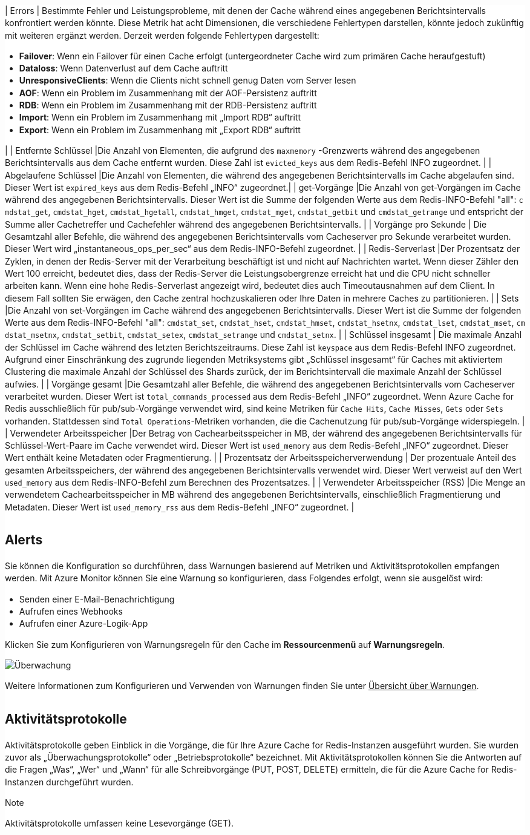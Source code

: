 | Errors | Bestimmte Fehler und Leistungsprobleme, mit denen der Cache während eines angegebenen Berichtsintervalls konfrontiert werden könnte. Diese Metrik hat acht Dimensionen, die verschiedene Fehlertypen darstellen, könnte jedoch zukünftig mit weiteren ergänzt werden. Derzeit werden folgende Fehlertypen dargestellt: <br/><ul><li>**Failover**: Wenn ein Failover für einen Cache erfolgt (untergeordneter Cache wird zum primären Cache heraufgestuft)</li><li>**Dataloss**: Wenn Datenverlust auf dem Cache auftritt</li><li>**UnresponsiveClients**: Wenn die Clients nicht schnell genug Daten vom Server lesen</li><li>**AOF**: Wenn ein Problem im Zusammenhang mit der AOF-Persistenz auftritt</li><li>**RDB**: Wenn ein Problem im Zusammenhang mit der RDB-Persistenz auftritt</li><li>**Import**: Wenn ein Problem im Zusammenhang mit „Import RDB“ auftritt</li><li>**Export**: Wenn ein Problem im Zusammenhang mit „Export RDB“ auftritt</li></ul> |
| Entfernte Schlüssel |Die Anzahl von Elementen, die aufgrund des `maxmemory` -Grenzwerts während des angegebenen Berichtsintervalls aus dem Cache entfernt wurden. Diese Zahl ist `evicted_keys` aus dem Redis-Befehl INFO zugeordnet. |
| Abgelaufene Schlüssel |Die Anzahl von Elementen, die während des angegebenen Berichtsintervalls im Cache abgelaufen sind. Dieser Wert ist `expired_keys` aus dem Redis-Befehl „INFO“ zugeordnet.|
| get-Vorgänge |Die Anzahl von get-Vorgängen im Cache während des angegebenen Berichtsintervalls. Dieser Wert ist die Summe der folgenden Werte aus dem Redis-INFO-Befehl "all": `cmdstat_get`, `cmdstat_hget`, `cmdstat_hgetall`, `cmdstat_hmget`, `cmdstat_mget`, `cmdstat_getbit` und `cmdstat_getrange` und entspricht der Summe aller Cachetreffer und Cachefehler während des angegebenen Berichtsintervalls. |
| Vorgänge pro Sekunde | Die Gesamtzahl aller Befehle, die während des angegebenen Berichtsintervalls vom Cacheserver pro Sekunde verarbeitet wurden.  Dieser Wert wird „instantaneous_ops_per_sec“ aus dem Redis-INFO-Befehl zugeordnet. |
| Redis-Serverlast |Der Prozentsatz der Zyklen, in denen der Redis-Server mit der Verarbeitung beschäftigt ist und nicht auf Nachrichten wartet. Wenn dieser Zähler den Wert 100 erreicht, bedeutet dies, dass der Redis-Server die Leistungsobergrenze erreicht hat und die CPU nicht schneller arbeiten kann. Wenn eine hohe Redis-Serverlast angezeigt wird, bedeutet dies auch Timeoutausnahmen auf dem Client. In diesem Fall sollten Sie erwägen, den Cache zentral hochzuskalieren oder Ihre Daten in mehrere Caches zu partitionieren. |
| Sets |Die Anzahl von set-Vorgängen im Cache während des angegebenen Berichtsintervalls. Dieser Wert ist die Summe der folgenden Werte aus dem Redis-INFO-Befehl "all": `cmdstat_set`, `cmdstat_hset`, `cmdstat_hmset`, `cmdstat_hsetnx`, `cmdstat_lset`, `cmdstat_mset`, `cmdstat_msetnx`, `cmdstat_setbit`, `cmdstat_setex`, `cmdstat_setrange` und `cmdstat_setnx`. |
| Schlüssel insgesamt  | Die maximale Anzahl der Schlüssel im Cache während des letzten Berichtszeitraums. Diese Zahl ist `keyspace` aus dem Redis-Befehl INFO zugeordnet. Aufgrund einer Einschränkung des zugrunde liegenden Metriksystems gibt „Schlüssel insgesamt“ für Caches mit aktiviertem Clustering die maximale Anzahl der Schlüssel des Shards zurück, der im Berichtsintervall die maximale Anzahl der Schlüssel aufwies.  |
| Vorgänge gesamt |Die Gesamtzahl aller Befehle, die während des angegebenen Berichtsintervalls vom Cacheserver verarbeitet wurden. Dieser Wert ist `total_commands_processed` aus dem Redis-Befehl „INFO“ zugeordnet. Wenn Azure Cache for Redis ausschließlich für pub/sub-Vorgänge verwendet wird, sind keine Metriken für `Cache Hits`, `Cache Misses`, `Gets` oder `Sets` vorhanden. Stattdessen sind `Total Operations`-Metriken vorhanden, die die Cachenutzung für pub/sub-Vorgänge widerspiegeln. |
| Verwendeter Arbeitsspeicher |Der Betrag von Cachearbeitsspeicher in MB, der während des angegebenen Berichtsintervalls für Schlüssel-Wert-Paare im Cache verwendet wird. Dieser Wert ist `used_memory` aus dem Redis-Befehl „INFO“ zugeordnet. Dieser Wert enthält keine Metadaten oder Fragmentierung. |
| Prozentsatz der Arbeitsspeicherverwendung | Der prozentuale Anteil des gesamten Arbeitsspeichers, der während des angegebenen Berichtsintervalls verwendet wird.  Dieser Wert verweist auf den Wert `used_memory` aus dem Redis-INFO-Befehl zum Berechnen des Prozentsatzes. |
| Verwendeter Arbeitsspeicher (RSS) |Die Menge an verwendetem Cachearbeitsspeicher in MB während des angegebenen Berichtsintervalls, einschließlich Fragmentierung und Metadaten. Dieser Wert ist `used_memory_rss` aus dem Redis-Befehl „INFO“ zugeordnet. |

<a name="operations-and-alerts"></a>
## <a name="alerts"></a>Alerts

Sie können die Konfiguration so durchführen, dass Warnungen basierend auf Metriken und Aktivitätsprotokollen empfangen werden. Mit Azure Monitor können Sie eine Warnung so konfigurieren, dass Folgendes erfolgt, wenn sie ausgelöst wird:

* Senden einer E-Mail-Benachrichtigung
* Aufrufen eines Webhooks
* Aufrufen einer Azure-Logik-App

Klicken Sie zum Konfigurieren von Warnungsregeln für den Cache im **Ressourcenmenü** auf **Warnungsregeln**.

![Überwachung](./media/cache-how-to-monitor/redis-cache-monitoring.png)

Weitere Informationen zum Konfigurieren und Verwenden von Warnungen finden Sie unter [Übersicht über Warnungen](../monitoring-and-diagnostics/insights-alerts-portal.md).

## <a name="activity-logs"></a>Aktivitätsprotokolle
Aktivitätsprotokolle geben Einblick in die Vorgänge, die für Ihre Azure Cache for Redis-Instanzen ausgeführt wurden. Sie wurden zuvor als „Überwachungsprotokolle“ oder „Betriebsprotokolle“ bezeichnet. Mit Aktivitätsprotokollen können Sie die Antworten auf die Fragen „Was“, „Wer“ und „Wann“ für alle Schreibvorgänge (PUT, POST, DELETE) ermitteln, die für die Azure Cache for Redis-Instanzen durchgeführt wurden. 

> [!NOTE]
> Aktivitätsprotokolle umfassen keine Lesevorgänge (GET).
>
